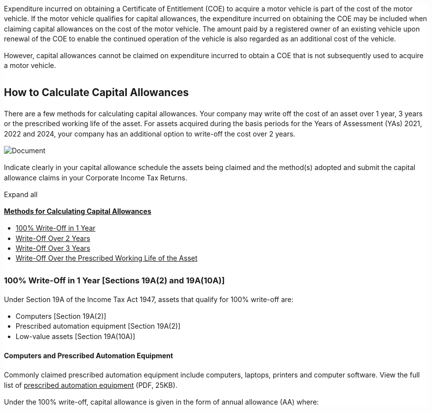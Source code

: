 Expenditure incurred on obtaining a Certificate of Entitlement (COE) to acquire a motor vehicle is part of the cost of the motor vehicle. If the motor vehicle qualifies for capital allowances, the expenditure incurred on obtaining the COE may
be included when claiming capital allowances on the cost of the motor vehicle. The amount paid by a registered owner of an existing vehicle upon renewal of the COE to enable the continued operation of the vehicle is also regarded as an additional
cost of the vehicle.

However, capital allowances cannot be claimed on expenditure incurred to obtain a COE that is not subsequently used to acquire a motor vehicle.

## How to Calculate Capital Allowances

There are a few methods for calculating capital allowances. Your company may write off the cost of an asset over 1 year, 3 years or the prescribed working life of the asset. For assets acquired during the basis periods for the Years of Assessment (YAs)
2021, 2022 and 2024, your company has an additional option to write-off the cost over 2 years.

![Document](https://www.iras.gov.sg/images/default-source/assets/document37e4bfa4-76f4-478a-aee3-f299cf4eda67.png?Status=Master&sfvrsn=6368f4f9_3)

Indicate clearly in your capital allowance schedule the assets being claimed and the method(s) adopted and submit the capital allowance claims in your Corporate Income Tax Returns.

Expand all

[**Methods for Calculating Capital Allowances**](https://www.iras.gov.sg/taxes/corporate-income-tax/income-deductions-for-companies/claiming-allowances/capital-allowances#methods-for-calculating-capital-allowances)

- [100% Write-Off in 1 Year](https://www.iras.gov.sg/taxes/corporate-income-tax/income-deductions-for-companies/claiming-allowances/capital-allowances#wo1y)
- [Write-Off Over 2 Years](https://www.iras.gov.sg/taxes/corporate-income-tax/income-deductions-for-companies/claiming-allowances/capital-allowances#wo2y)
- [Write-Off Over 3 Years](https://www.iras.gov.sg/taxes/corporate-income-tax/income-deductions-for-companies/claiming-allowances/capital-allowances#wo3y)
- [Write-Off Over the Prescribed Working Life of the Asset](https://www.iras.gov.sg/taxes/corporate-income-tax/income-deductions-for-companies/claiming-allowances/capital-allowances#wo4y)

### 100% Write-Off in 1 Year \[Sections 19A(2) and 19A(10A)\]

Under Section 19A of the Income Tax Act 1947, assets that qualify for 100% write-off are:

- Computers \[Section 19A(2)\]
- Prescribed automation equipment \[Section 19A(2)\]
- Low-value assets \[Section 19A(10A)\]

#### Computers and Prescribed Automation Equipment

Commonly claimed prescribed automation equipment include computers, laptops, printers and computer software. View the full list of [prescribed automation equipment](https://www.iras.gov.sg/media/docs/default-source/uploadedfiles/pdf/prescribed-automation-list-(merged).pdf?sfvrsn=a3c694dd_4 "prescribed automation equipment") (PDF, 25KB).

Under the 100% write-off, capital allowance is given in the form of annual allowance (AA) where:

